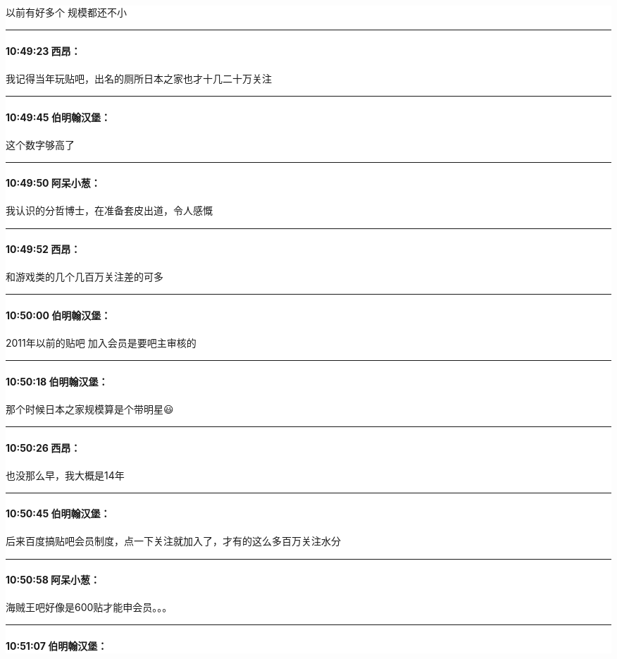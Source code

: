 以前有好多个  规模都还不小

*****

#### 10:49:23  西昂：

我记得当年玩贴吧，出名的厕所日本之家也才十几二十万关注

*****

#### 10:49:45  伯明翰汉堡：

这个数字够高了

*****

#### 10:49:50  阿呆小葱：

我认识的分哲博士，在准备套皮出道，令人感慨

*****

#### 10:49:52  西昂：

和游戏类的几个几百万关注差的可多

*****

#### 10:50:00  伯明翰汉堡：

2011年以前的贴吧  加入会员是要吧主审核的

*****

#### 10:50:18  伯明翰汉堡：

那个时候日本之家规模算是个带明星😃

*****

#### 10:50:26  西昂：

也没那么早，我大概是14年

*****

#### 10:50:45  伯明翰汉堡：

后来百度搞贴吧会员制度，点一下关注就加入了，才有的这么多百万关注水分

*****

#### 10:50:58  阿呆小葱：

海贼王吧好像是600贴才能申会员。。。

*****

#### 10:51:07  伯明翰汉堡：
